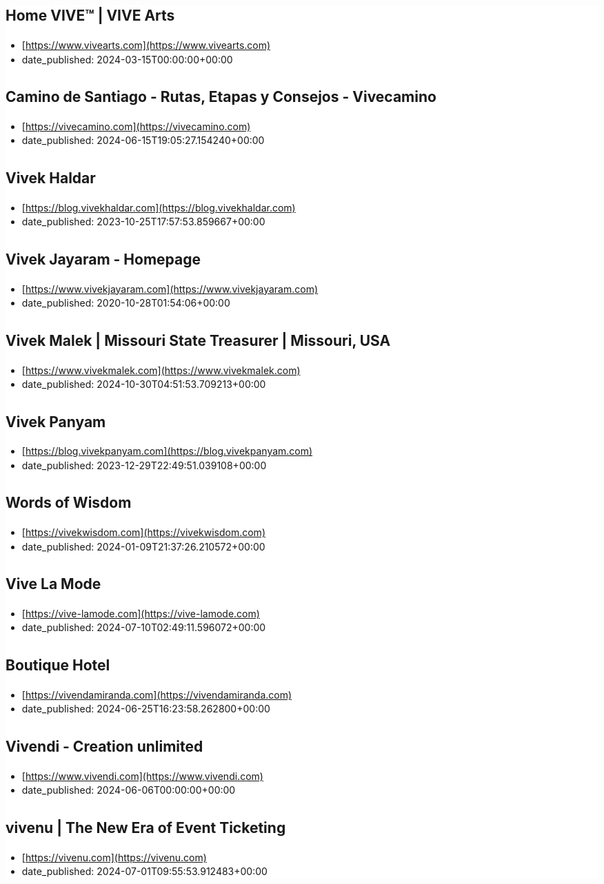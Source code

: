  ## Home VIVE™ | VIVE Arts
 - [https://www.vivearts.com](https://www.vivearts.com)
 - date_published: 2024-03-15T00:00:00+00:00

 ## Camino de Santiago - Rutas, Etapas y Consejos - Vivecamino
 - [https://vivecamino.com](https://vivecamino.com)
 - date_published: 2024-06-15T19:05:27.154240+00:00

 ## Vivek Haldar
 - [https://blog.vivekhaldar.com](https://blog.vivekhaldar.com)
 - date_published: 2023-10-25T17:57:53.859667+00:00

 ## Vivek Jayaram - Homepage
 - [https://www.vivekjayaram.com](https://www.vivekjayaram.com)
 - date_published: 2020-10-28T01:54:06+00:00

 ## Vivek Malek | Missouri State Treasurer | Missouri, USA
 - [https://www.vivekmalek.com](https://www.vivekmalek.com)
 - date_published: 2024-10-30T04:51:53.709213+00:00

 ## Vivek Panyam
 - [https://blog.vivekpanyam.com](https://blog.vivekpanyam.com)
 - date_published: 2023-12-29T22:49:51.039108+00:00

 ## Words of Wisdom
 - [https://vivekwisdom.com](https://vivekwisdom.com)
 - date_published: 2024-01-09T21:37:26.210572+00:00

 ## Vive La Mode
 - [https://vive-lamode.com](https://vive-lamode.com)
 - date_published: 2024-07-10T02:49:11.596072+00:00

 ## Boutique Hotel
 - [https://vivendamiranda.com](https://vivendamiranda.com)
 - date_published: 2024-06-25T16:23:58.262800+00:00

 ## Vivendi - Creation unlimited
 - [https://www.vivendi.com](https://www.vivendi.com)
 - date_published: 2024-06-06T00:00:00+00:00

 ## vivenu | The New Era of Event Ticketing
 - [https://vivenu.com](https://vivenu.com)
 - date_published: 2024-07-01T09:55:53.912483+00:00
